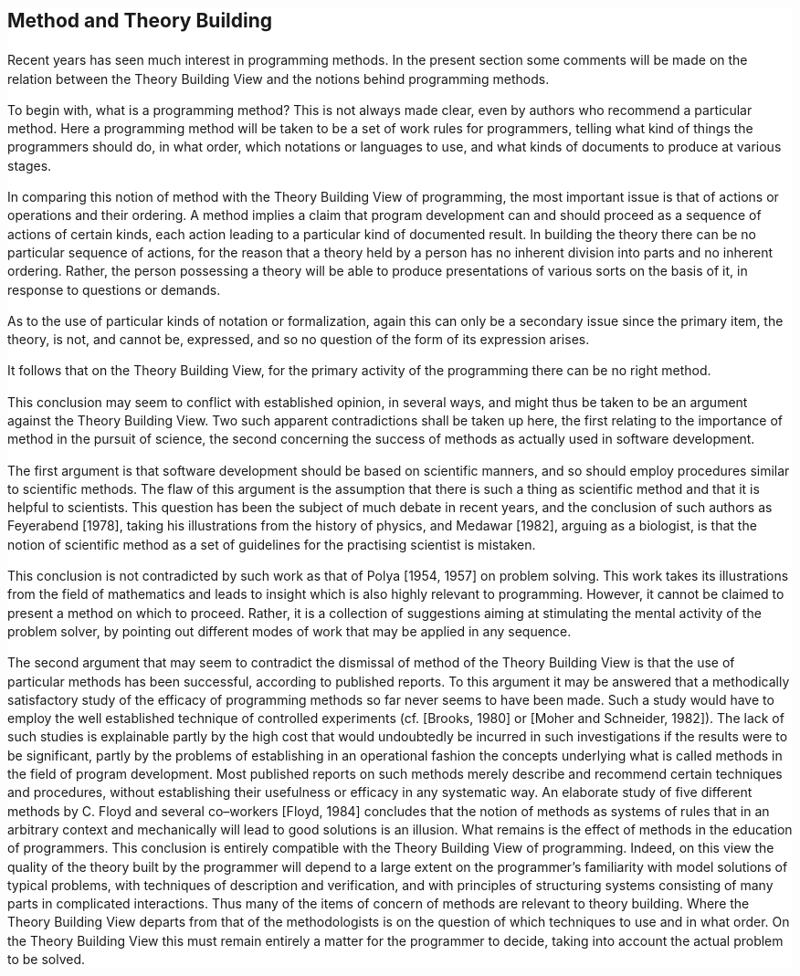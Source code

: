 ## Method and Theory Building

Recent years has seen much interest in programming methods. In the present section some comments will be made on the relation between the Theory Building View and the notions behind programming methods.

To begin with, what is a programming method? This is not always made clear, even by authors who recommend a particular method. Here a programming method will be taken to be a set of work rules for programmers, telling what kind of things the programmers should do, in what order, which notations or languages to use, and what kinds of documents to produce at various stages.

In comparing this notion of method with the Theory Building View of programming, the most important issue is that of actions or operations and their ordering. A method implies a claim that program development can and should proceed as a sequence of actions of certain kinds, each action leading to a particular kind of documented result. In building the theory there can be no particular sequence of actions, for the reason that a theory held by a person has no inherent division into parts and no inherent ordering. Rather, the person possessing a theory will be able to produce presentations of various sorts on the basis of it, in response to questions or demands.

As to the use of particular kinds of notation or formalization, again this can only be a secondary issue since the primary item, the theory, is not, and cannot be, expressed, and so no question of the form of its expression arises.

It follows that on the Theory Building View, for the primary activity of the programming there can be no right method.

This conclusion may seem to conflict with established opinion, in several ways, and might thus be taken to be an argument against the Theory Building View. Two such apparent contradictions shall be taken up here, the first relating to the importance of method in the pursuit of science, the second concerning the success of methods as actually used in software development.

The first argument is that software development should be based on scientific manners, and so should employ procedures similar to scientific methods. The flaw of this argument is the assumption that there is such a thing as scientific method and that it is helpful to scientists. This question has been the subject of much debate in recent years, and the conclusion of such authors as Feyerabend [1978], taking his illustrations from the history of physics, and Medawar [1982], arguing as a biologist, is that the notion of scientific method as a set of guidelines for the practising scientist is mistaken.

This conclusion is not contradicted by such work as that of Polya [1954, 1957] on problem solving. This work takes its illustrations from the field of mathematics and leads to insight which is also highly relevant to programming. However, it cannot be claimed to present a method on which to proceed. Rather, it is a collection of suggestions aiming at stimulating the mental activity of the problem solver, by pointing out different modes of work that may be applied in any sequence.

The second argument that may seem to contradict the dismissal of method of the Theory Building View is that the use of particular methods has been successful, according to published reports. To this argument it may be answered that a methodically satisfactory study of the efficacy of programming methods so far never seems to have been made. Such a study would have to employ the well established technique of controlled experiments (cf. [Brooks, 1980] or [Moher and Schneider, 1982]). The lack of such studies is explainable partly by the high cost that would undoubtedly be incurred in such investigations if the results were to be significant, partly by the problems of establishing in an operational fashion the concepts underlying what is called methods in the field of program development. Most published reports on such methods merely describe and recommend certain techniques and procedures, without establishing their usefulness or efficacy in any systematic way. An elaborate study of five different methods by C. Floyd and several co–workers [Floyd, 1984] concludes that the notion of methods as systems of rules that in an arbitrary context and mechanically will lead to good solutions is an illusion. What remains is the effect of methods in the education of programmers. This conclusion is entirely compatible with the Theory Building View of programming. Indeed, on this view the quality of the theory built by the programmer will depend to a large extent on the programmer’s familiarity with model solutions of typical problems, with techniques of description and verification, and with principles of structuring systems consisting of many parts in complicated interactions. Thus many of the items of concern of methods are relevant to theory building. Where the Theory Building View departs from that of the methodologists is on the question of which techniques to use and in what order. On the Theory Building View this must remain entirely a matter for the programmer to decide, taking into account the actual problem to be solved.
